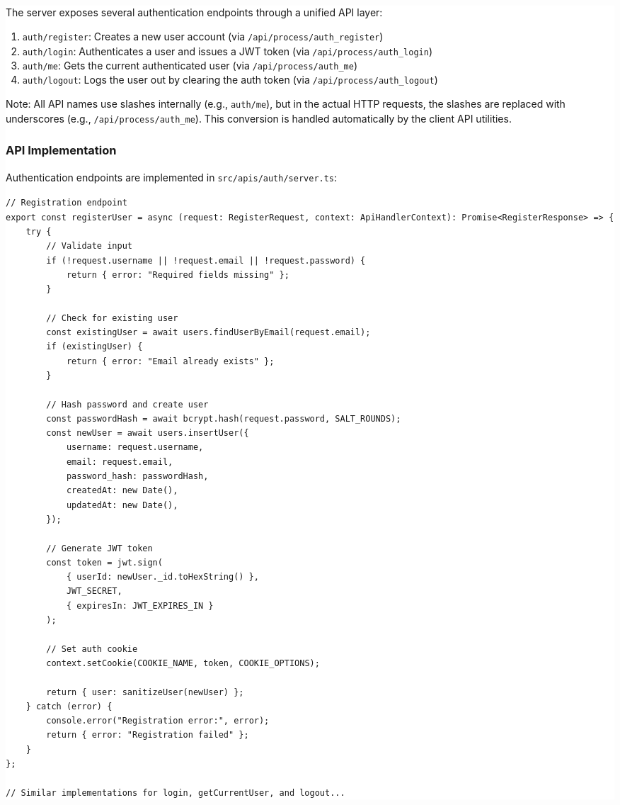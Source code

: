 The server exposes several authentication endpoints through a unified API layer:

1. `auth/register`: Creates a new user account (via `/api/process/auth_register`)
2. `auth/login`: Authenticates a user and issues a JWT token (via `/api/process/auth_login`)
3. `auth/me`: Gets the current authenticated user (via `/api/process/auth_me`)
4. `auth/logout`: Logs the user out by clearing the auth token (via `/api/process/auth_logout`)

Note: All API names use slashes internally (e.g., `auth/me`), but in the actual HTTP requests, the slashes are replaced with underscores (e.g., `/api/process/auth_me`). This conversion is handled automatically by the client API utilities.

### API Implementation

Authentication endpoints are implemented in `src/apis/auth/server.ts`:

```tsx
// Registration endpoint
export const registerUser = async (request: RegisterRequest, context: ApiHandlerContext): Promise<RegisterResponse> => {
    try {
        // Validate input
        if (!request.username || !request.email || !request.password) {
            return { error: "Required fields missing" };
        }

        // Check for existing user
        const existingUser = await users.findUserByEmail(request.email);
        if (existingUser) {
            return { error: "Email already exists" };
        }

        // Hash password and create user
        const passwordHash = await bcrypt.hash(request.password, SALT_ROUNDS);
        const newUser = await users.insertUser({
            username: request.username,
            email: request.email,
            password_hash: passwordHash,
            createdAt: new Date(),
            updatedAt: new Date(),
        });

        // Generate JWT token
        const token = jwt.sign(
            { userId: newUser._id.toHexString() },
            JWT_SECRET,
            { expiresIn: JWT_EXPIRES_IN }
        );

        // Set auth cookie
        context.setCookie(COOKIE_NAME, token, COOKIE_OPTIONS);

        return { user: sanitizeUser(newUser) };
    } catch (error) {
        console.error("Registration error:", error);
        return { error: "Registration failed" };
    }
};

// Similar implementations for login, getCurrentUser, and logout...
```
